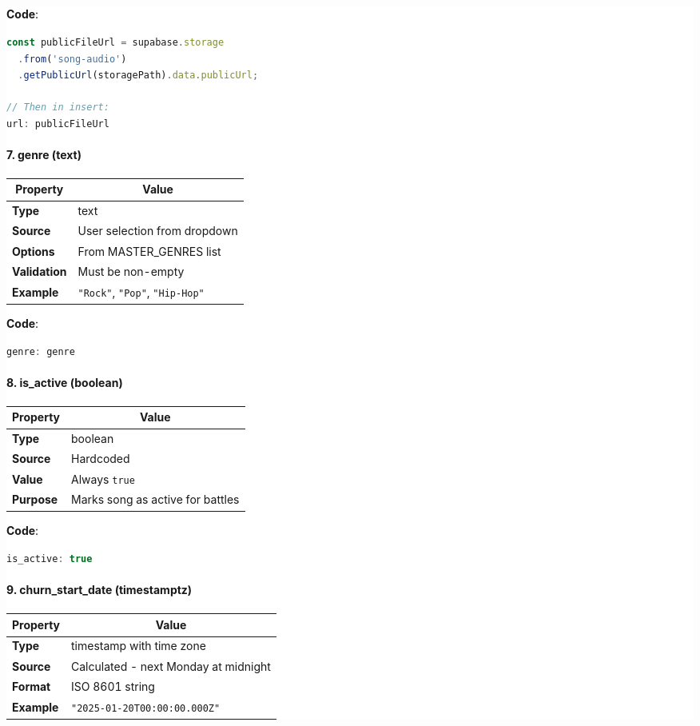 **Code**:
```typescript
const publicFileUrl = supabase.storage
  .from('song-audio')
  .getPublicUrl(storagePath).data.publicUrl;

// Then in insert:
url: publicFileUrl
```

#### 7. genre (text)

| Property | Value |
|----------|-------|
| **Type** | text |
| **Source** | User selection from dropdown |
| **Options** | From MASTER_GENRES list |
| **Validation** | Must be non-empty |
| **Example** | `"Rock"`, `"Pop"`, `"Hip-Hop"` |

**Code**:
```typescript
genre: genre
```

#### 8. is_active (boolean)

| Property | Value |
|----------|-------|
| **Type** | boolean |
| **Source** | Hardcoded |
| **Value** | Always `true` |
| **Purpose** | Marks song as active for battles |

**Code**:
```typescript
is_active: true
```

#### 9. churn_start_date (timestamptz)

| Property | Value |
|----------|-------|
| **Type** | timestamp with time zone |
| **Source** | Calculated - next Monday at midnight |
| **Format** | ISO 8601 string |
| **Example** | `"2025-01-20T00:00:00.000Z"` |
